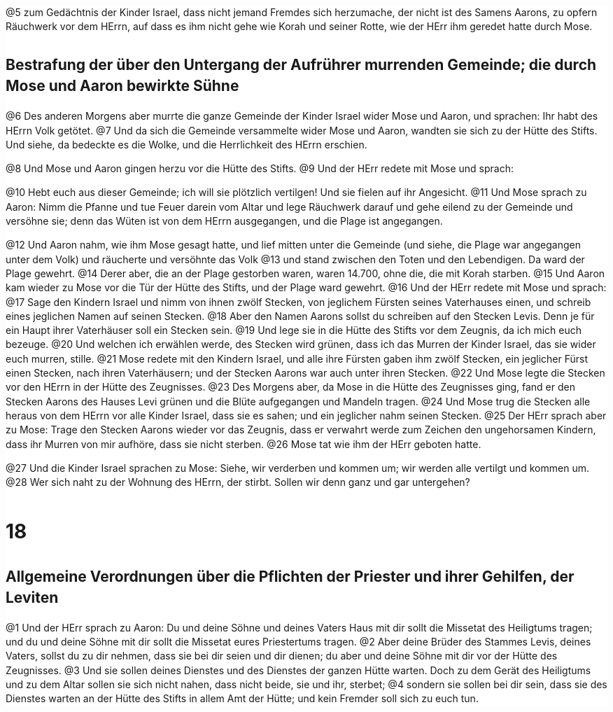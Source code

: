 @5 zum Gedächtnis der Kinder Israel, dass nicht jemand Fremdes sich herzumache, der nicht ist des Samens Aarons, zu opfern Räuchwerk vor dem HErrn, auf dass es ihm nicht gehe wie Korah und seiner Rotte, wie der HErr ihm geredet hatte durch Mose.

## Bestrafung der über den Untergang der Aufrührer murrenden Gemeinde; die durch Mose und Aaron bewirkte Sühne
@6 Des anderen Morgens aber murrte die ganze Gemeinde der Kinder Israel wider Mose und Aaron, und sprachen: Ihr habt des HErrn Volk getötet.
@7 Und da sich die Gemeinde versammelte wider Mose und Aaron, wandten sie sich zu der Hütte des Stifts. Und siehe, da bedeckte es die Wolke, und die Herrlichkeit des HErrn erschien.

@8 Und Mose und Aaron gingen herzu vor die Hütte des Stifts.
@9 Und der HErr redete mit Mose und sprach:

@10 Hebt euch aus dieser Gemeinde; ich will sie plötzlich vertilgen! Und sie fielen auf ihr Angesicht.
@11 Und Mose sprach zu Aaron: Nimm die Pfanne und tue Feuer darein vom Altar und lege Räuchwerk darauf und gehe eilend zu der Gemeinde und versöhne sie; denn das Wüten ist von dem HErrn ausgegangen, und die Plage ist angegangen.

@12 Und Aaron nahm, wie ihm Mose gesagt hatte, und lief mitten unter die Gemeinde (und siehe, die Plage war angegangen unter dem Volk) und räucherte und versöhnte das Volk
@13 und stand zwischen den Toten und den Lebendigen. Da ward der Plage gewehrt.
@14 Derer aber, die an der Plage gestorben waren, waren 14.700, ohne die, die mit Korah starben.
@15 Und Aaron kam wieder zu Mose vor die Tür der Hütte des Stifts, und der Plage ward gewehrt.
@16 Und der HErr redete mit Mose und sprach:
@17 Sage den Kindern Israel und nimm von ihnen zwölf Stecken, von jeglichem Fürsten seines Vaterhauses einen, und schreib eines jeglichen Namen auf seinen Stecken.
@18 Aber den Namen Aarons sollst du schreiben auf den Stecken Levis. Denn je für ein Haupt ihrer Vaterhäuser soll ein Stecken sein.
@19 Und lege sie in die Hütte des Stifts vor dem Zeugnis, da ich mich euch bezeuge.
@20 Und welchen ich erwählen werde, des Stecken wird grünen, dass ich das Murren der Kinder Israel, das sie wider euch murren, stille.
@21 Mose redete mit den Kindern Israel, und alle ihre Fürsten gaben ihm zwölf Stecken, ein jeglicher Fürst einen Stecken, nach ihren Vaterhäusern; und der Stecken Aarons war auch unter ihren Stecken.
@22 Und Mose legte die Stecken vor den HErrn in der Hütte des Zeugnisses.
@23 Des Morgens aber, da Mose in die Hütte des Zeugnisses ging, fand er den Stecken Aarons des Hauses Levi grünen und die Blüte aufgegangen und Mandeln tragen.
@24 Und Mose trug die Stecken alle heraus von dem HErrn vor alle Kinder Israel, dass sie es sahen; und ein jeglicher nahm seinen Stecken.
@25 Der HErr sprach aber zu Mose: Trage den Stecken Aarons wieder vor das Zeugnis, dass er verwahrt werde zum Zeichen den ungehorsamen Kindern, dass ihr Murren von mir aufhöre, dass sie nicht sterben.
@26 Mose tat wie ihm der HErr geboten hatte.

@27 Und die Kinder Israel sprachen zu Mose: Siehe, wir verderben und kommen um; wir werden alle vertilgt und kommen um.
@28 Wer sich naht zu der Wohnung des HErrn, der stirbt. Sollen wir denn ganz und gar untergehen?

# 18
## Allgemeine Verordnungen über die Pflichten der Priester und ihrer Gehilfen, der Leviten
@1 Und der HErr sprach zu Aaron: Du und deine Söhne und deines Vaters Haus mit dir sollt die Missetat des Heiligtums tragen; und du und deine Söhne mit dir sollt die Missetat eures Priestertums tragen.
@2 Aber deine Brüder des Stammes Levis, deines Vaters, sollst du zu dir nehmen, dass sie bei dir seien und dir dienen; du aber und deine Söhne mit dir vor der Hütte des Zeugnisses.
@3 Und sie sollen deines Dienstes und des Dienstes der ganzen Hütte warten. Doch zu dem Gerät des Heiligtums und zu dem Altar sollen sie sich nicht nahen, dass nicht beide, sie und ihr, sterbet;
@4 sondern sie sollen bei dir sein, dass sie des Dienstes warten an der Hütte des Stifts in allem Amt der Hütte; und kein Fremder soll sich zu euch tun.